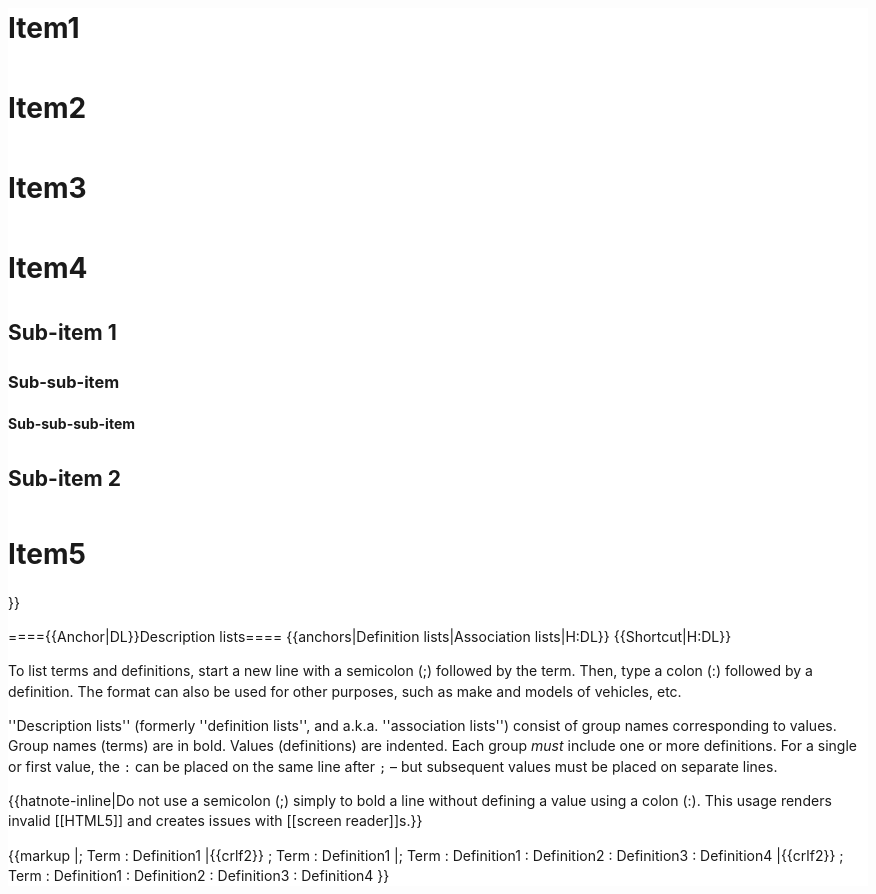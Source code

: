 # Item1
# Item2
# Item3
# Item4
## Sub-item 1
### Sub-sub-item
#### Sub-sub-sub-item
## Sub-item 2
# Item5
}}

===={{Anchor|DL}}Description lists====
{{anchors|Definition lists|Association lists|H:DL}}
{{Shortcut|H:DL}}

To list terms and definitions, start a new line with a semicolon (;) followed by the term. Then, type a colon (:) followed by a definition. The format can also be used for other purposes, such as make and models of vehicles, etc.

''Description lists'' (formerly ''definition lists'', and a.k.a. ''association lists'') consist of group names corresponding to values. Group names (terms) are in bold. Values (definitions) are indented. Each group <em>must</em> include one or more definitions. For a single or first value, the <code>:</code> can be placed on the same line after <code>;</code> – but subsequent values must be placed on separate lines.

{{hatnote-inline|Do not use a semicolon (;) simply to bold a line without defining a value using a colon (:). This usage renders invalid [[HTML5]] and creates issues with [[screen reader]]s.}}

{{markup
|<nowiki>; Term : Definition1</nowiki>
|{{crlf2}}
; Term : Definition1
|<nowiki>; Term
: Definition1
: Definition2
: Definition3
: Definition4</nowiki>
|{{crlf2}}
; Term
: Definition1
: Definition2
: Definition3
: Definition4
}}
